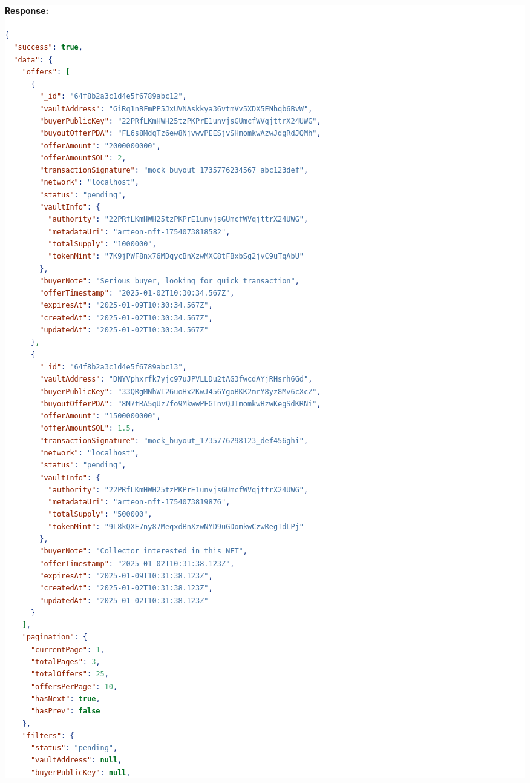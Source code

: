 #### Response:
```json
{
  "success": true,
  "data": {
    "offers": [
      {
        "_id": "64f8b2a3c1d4e5f6789abc12",
        "vaultAddress": "GiRq1nBFmPP5JxUVNAskkya36vtmVv5XDX5ENhqb6BvW",
        "buyerPublicKey": "22PRfLKmHWH25tzPKPrE1unvjsGUmcfWVqjttrX24UWG",
        "buyoutOfferPDA": "FL6s8MdqTz6ew8NjvwvPEESjvSHmomkwAzwJdgRdJQMh",
        "offerAmount": "2000000000",
        "offerAmountSOL": 2,
        "transactionSignature": "mock_buyout_1735776234567_abc123def",
        "network": "localhost",
        "status": "pending",
        "vaultInfo": {
          "authority": "22PRfLKmHWH25tzPKPrE1unvjsGUmcfWVqjttrX24UWG",
          "metadataUri": "arteon-nft-1754073818582",
          "totalSupply": "1000000",
          "tokenMint": "7K9jPWF8nx76MDqycBnXzwMXC8tFBxbSg2jvC9uTqAbU"
        },
        "buyerNote": "Serious buyer, looking for quick transaction",
        "offerTimestamp": "2025-01-02T10:30:34.567Z",
        "expiresAt": "2025-01-09T10:30:34.567Z",
        "createdAt": "2025-01-02T10:30:34.567Z",
        "updatedAt": "2025-01-02T10:30:34.567Z"
      },
      {
        "_id": "64f8b2a3c1d4e5f6789abc13",
        "vaultAddress": "DNYVphxrfk7yjc97uJPVLLDu2tAG3fwcdAYjRHsrh6Gd",
        "buyerPublicKey": "33QRgMNhWI26uoHx2KwJ456YgoBKK2mrY8yz8Mv6cXcZ",
        "buyoutOfferPDA": "8M7tRA5qUz7fo9MkwwPFGTnvQJImomkwBzwKegSdKRNi",
        "offerAmount": "1500000000",
        "offerAmountSOL": 1.5,
        "transactionSignature": "mock_buyout_1735776298123_def456ghi",
        "network": "localhost",
        "status": "pending",
        "vaultInfo": {
          "authority": "22PRfLKmHWH25tzPKPrE1unvjsGUmcfWVqjttrX24UWG",
          "metadataUri": "arteon-nft-1754073819876",
          "totalSupply": "500000",
          "tokenMint": "9L8kQXE7ny87MeqxdBnXzwNYD9uGDomkwCzwRegTdLPj"
        },
        "buyerNote": "Collector interested in this NFT",
        "offerTimestamp": "2025-01-02T10:31:38.123Z",
        "expiresAt": "2025-01-09T10:31:38.123Z",
        "createdAt": "2025-01-02T10:31:38.123Z",
        "updatedAt": "2025-01-02T10:31:38.123Z"
      }
    ],
    "pagination": {
      "currentPage": 1,
      "totalPages": 3,
      "totalOffers": 25,
      "offersPerPage": 10,
      "hasNext": true,
      "hasPrev": false
    },
    "filters": {
      "status": "pending",
      "vaultAddress": null,
      "buyerPublicKey": null,
```